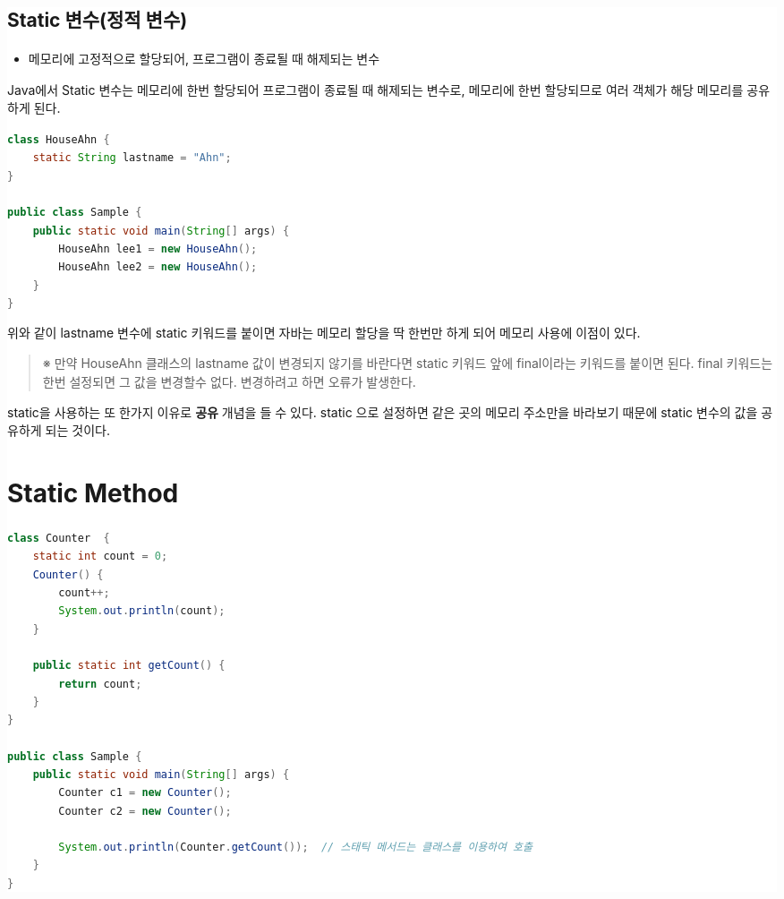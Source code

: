 ## Static 변수(정적 변수)

- 메모리에 고정적으로 할당되어, 프로그램이 종료될 때 해제되는 변수

Java에서 Static 변수는 메모리에 한번 할당되어 프로그램이 종료될 때 해제되는 변수로,
메모리에 한번 할당되므로 여러 객체가 해당 메모리를 공유하게 된다.

```java
class HouseAhn {
    static String lastname = "Ahn";
}

public class Sample {
    public static void main(String[] args) {
        HouseAhn lee1 = new HouseAhn();
        HouseAhn lee2 = new HouseAhn();
    }
}
```

위와 같이 lastname 변수에 static 키워드를 붙이면 자바는 메모리 할당을 딱 한번만 하게 되어 메모리 사용에 이점이 있다.

> ※ 만약 HouseAhn 클래스의 lastname 값이 변경되지 않기를 바란다면 static 키워드 앞에 final이라는 키워드를 붙이면 된다. final 키워드는 한번 설정되면 그 값을 변경할수 없다. 변경하려고 하면 오류가 발생한다.
> 

static을 사용하는 또 한가지 이유로 **공유** 개념을 들 수 있다. static 으로 설정하면 같은 곳의 메모리 주소만을 바라보기 때문에 static 변수의 값을 공유하게 되는 것이다.

# Static Method

```java
class Counter  {
    static int count = 0;
    Counter() {
        count++;
        System.out.println(count);
    }

    public static int getCount() {
        return count;
    }
}

public class Sample {
    public static void main(String[] args) {
        Counter c1 = new Counter();
        Counter c2 = new Counter();

        System.out.println(Counter.getCount());  // 스태틱 메서드는 클래스를 이용하여 호출
    }
}
```

